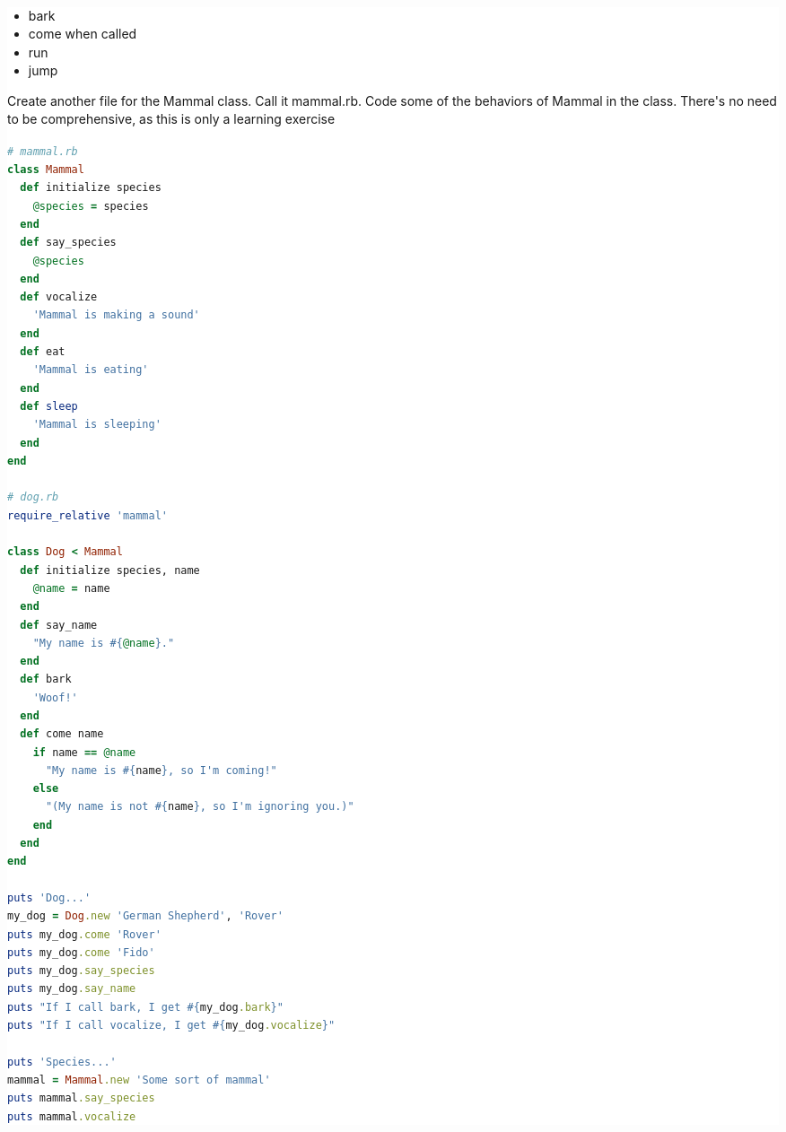 * bark
* come when called
* run
* jump

Create another file for the Mammal class. Call it mammal.rb. Code some of the behaviors of Mammal in the class. There's no need to be comprehensive, as this is only a learning exercise

```ruby
# mammal.rb
class Mammal
  def initialize species
    @species = species
  end
  def say_species
    @species
  end    
  def vocalize
    'Mammal is making a sound'
  end
  def eat
    'Mammal is eating' 
  end
  def sleep
    'Mammal is sleeping'
  end    
end

# dog.rb
require_relative 'mammal'

class Dog < Mammal
  def initialize species, name
    @name = name
  end
  def say_name
    "My name is #{@name}."
  end  
  def bark
    'Woof!'
  end
  def come name
    if name == @name
      "My name is #{name}, so I'm coming!"
    else
      "(My name is not #{name}, so I'm ignoring you.)"
    end    
  end
end

puts 'Dog...'
my_dog = Dog.new 'German Shepherd', 'Rover'
puts my_dog.come 'Rover'
puts my_dog.come 'Fido'
puts my_dog.say_species
puts my_dog.say_name
puts "If I call bark, I get #{my_dog.bark}"
puts "If I call vocalize, I get #{my_dog.vocalize}"

puts 'Species...'
mammal = Mammal.new 'Some sort of mammal'
puts mammal.say_species
puts mammal.vocalize
```
